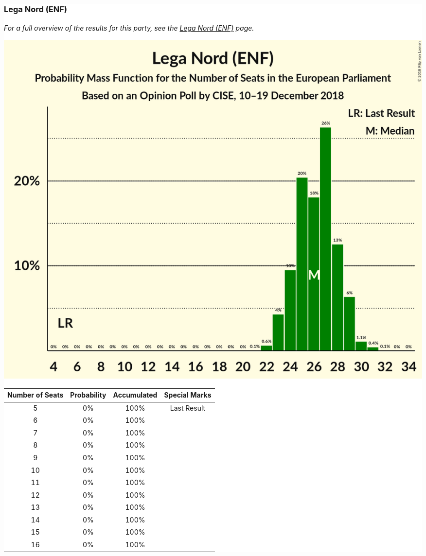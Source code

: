 ### Lega Nord (ENF)

*For a full overview of the results for this party, see the [Lega Nord (ENF)](party-leganordenf.html) page.*

![Graph with seats probability mass function not yet produced](2018-12-19-CISE-seats-pmf-leganordenf.png "Seats Probability Mass Function")

| Number of Seats | Probability | Accumulated | Special Marks |
|:---------------:|:-----------:|:-----------:|:-------------:|
| 5 | 0% | 100% | Last Result |
| 6 | 0% | 100% |  |
| 7 | 0% | 100% |  |
| 8 | 0% | 100% |  |
| 9 | 0% | 100% |  |
| 10 | 0% | 100% |  |
| 11 | 0% | 100% |  |
| 12 | 0% | 100% |  |
| 13 | 0% | 100% |  |
| 14 | 0% | 100% |  |
| 15 | 0% | 100% |  |
| 16 | 0% | 100% |  |